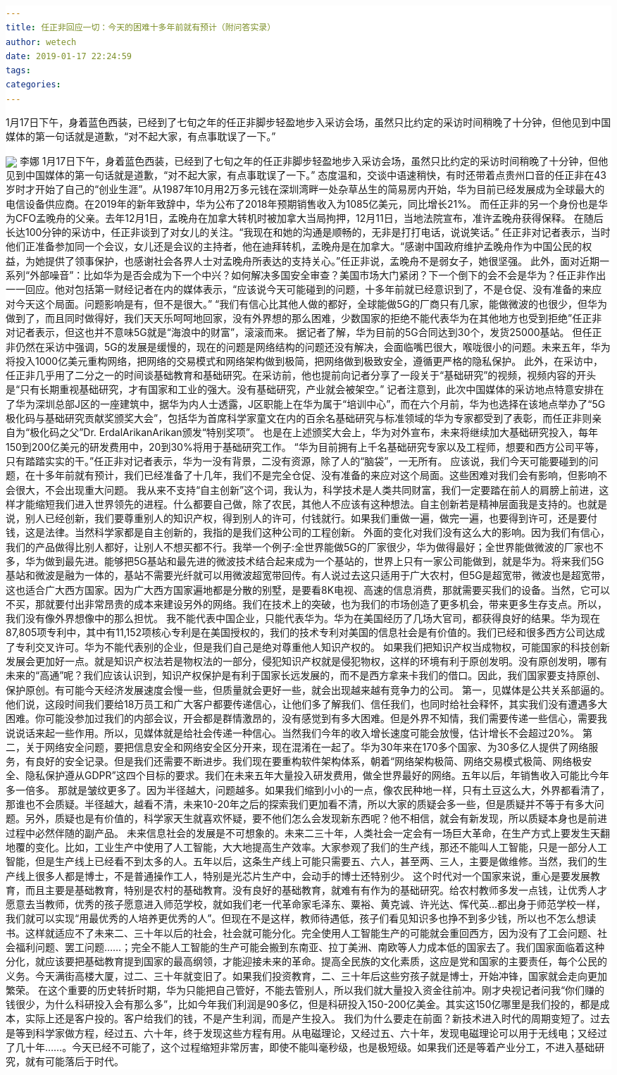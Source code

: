```yaml
---
title: 任正非回应一切：今天的困难十多年前就有预计（附问答实录）
author: wetech
date: 2019-01-17 22:24:59
tags: 
categories: 
---
```

1月17日下午，身着蓝色西装，已经到了七旬之年的任正非脚步轻盈地步入采访会场，虽然只比约定的采访时间稍晚了十分钟，但他见到中国媒体的第一句话就是道歉，“对不起大家，有点事耽误了一下。”

<img align="center" border="0" src="https://imgcdn.yicai.com/uppics/images/2019/01/67c3fffc1784398b502feaa4f47e52d5.jpg" />
李娜
1月17日下午，身着蓝色西装，已经到了七旬之年的任正非脚步轻盈地步入采访会场，虽然只比约定的采访时间稍晚了十分钟，但他见到中国媒体的第一句话就是道歉，“对不起大家，有点事耽误了一下。”
态度温和，交谈中语速稍快，有时还带着点贵州口音的任正非在43岁时才开始了自己的“创业生涯”。从1987年10月用2万多元钱在深圳湾畔一处杂草丛生的简易房内开始，华为目前已经发展成为全球最大的电信设备供应商。在2019年的新年致辞中，华为公布了2018年预期销售收入为1085亿美元，同比增长21%。
而任正非的另一个身份也是华为CFO孟晚舟的父亲。去年12月1日，孟晚舟在加拿大转机时被加拿大当局拘押，12月11日，当地法院宣布，准许孟晚舟获得保释。
在随后长达100分钟的采访中，任正非谈到了对女儿的关注。“我现在和她的沟通是顺畅的，无非是打打电话，说说笑话。”
任正非对记者表示，当时他们正准备参加同一个会议，女儿还是会议的主持者，他在迪拜转机，孟晚舟是在加拿大。“感谢中国政府维护孟晚舟作为中国公民的权益，为她提供了领事保护，也感谢社会各界人士对孟晚舟所表达的支持关心。”任正非说，孟晚舟不是弱女子，她很坚强。
此外，面对近期一系列“外部噪音”：比如华为是否会成为下一个中兴？如何解决多国安全审查？美国市场大门紧闭？下一个倒下的会不会是华为？任正非作出一一回应。他对包括第一财经记者在内的媒体表示，“应该说今天可能碰到的问题，十多年前就已经意识到了，不是仓促、没有准备的来应对今天这个局面。问题影响是有，但不是很大。”
“我们有信心比其他人做的都好，全球能做5G的厂商只有几家，能做微波的也很少，但华为做到了，而且同时做得好，我们天天乐呵呵地回家，没有外界想的那么困难，少数国家的拒绝不能代表华为在其他地方也受到拒绝”任正非对记者表示，但这也并不意味5G就是“海浪中的财富”，滚滚而来。
据记者了解，华为目前的5G合同达到30个，发货25000基站。
但任正非仍然在采访中强调，5G的发展是缓慢的，现在的问题是网络结构的问题还没有解决，会面临嘴巴很大，喉咙很小的问题。未来五年，华为将投入1000亿美元重构网络，把网络的交易模式和网络架构做到极简，把网络做到极致安全，遵循更严格的隐私保护。
此外，在采访中，任正非几乎用了二分之一的时间谈基础教育和基础研究。在采访前，他也提前向记者分享了一段关于“基础研究”的视频，视频内容的开头是“只有长期重视基础研究，才有国家和工业的强大。没有基础研究，产业就会被架空。”
记者注意到，此次中国媒体的采访地点特意安排在了华为深圳总部J区的一座建筑中，据华为内人士透露，J区职能上在华为属于“培训中心”，而在六个月前，华为也选择在该地点举办了“5G极化码与基础研究贡献奖颁奖大会”，包括华为首席科学家童文在内的百余名基础研究与标准领域的华为专家都受到了表彰，而任正非则亲自为“极化码之父”Dr. ErdalArikanArikan颁发“特别奖项”。
也是在上述颁奖大会上，华为对外宣布，未来将继续加大基础研究投入，每年150到200亿美元的研发费用中，20到30%将用于基础研究工作。
“华为目前拥有上千名基础研究专家以及工程师，想要和西方公司平等，只有踏踏实实的干。”任正非对记者表示，华为一没有背景，二没有资源，除了人的“脑袋”，一无所有。
应该说，我们今天可能要碰到的问题，在十多年前就有预计，我们已经准备了十几年，我们不是完全仓促、没有准备的来应对这个局面。这些困难对我们会有影响，但影响不会很大，不会出现重大问题。
我从来不支持“自主创新”这个词，我认为，科学技术是人类共同财富，我们一定要踏在前人的肩膀上前进，这样才能缩短我们进入世界领先的进程。什么都要自己做，除了农民，其他人不应该有这种想法。自主创新若是精神层面我是支持的。也就是说，别人已经创新，我们要尊重别人的知识产权，得到别人的许可，付钱就行。如果我们重做一遍，做完一遍，也要得到许可，还是要付钱，这是法律。当然科学家都是自主创新的，我指的是我们这种公司的工程创新。
外面的变化对我们没有这么大的影响。因为我们有信心，我们的产品做得比别人都好，让别人不想买都不行。我举一个例子:全世界能做5G的厂家很少，华为做得最好；全世界能做微波的厂家也不多，华为做到最先进。能够把5G基站和最先进的微波技术结合起来成为一个基站的，世界上只有一家公司能做到，就是华为。将来我们5G基站和微波是融为一体的，基站不需要光纤就可以用微波超宽带回传。有人说过去这只适用于广大农村，但5G是超宽带，微波也是超宽带，这也适合广大西方国家。因为广大西方国家遍地都是分散的别墅，是要看8K电视、高速的信息消费，那就需要买我们的设备。当然，它可以不买，那就要付出非常昂贵的成本来建设另外的网络。我们在技术上的突破，也为我们的市场创造了更多机会，带来更多生存支点。所以，我们没有像外界想像中的那么担忧。
我不能代表中国企业，只能代表华为。华为在美国经历了几场大官司，都获得良好的结果。华为现在87,805项专利中，其中有11,152项核心专利是在美国授权的，我们的技术专利对美国的信息社会是有价值的。我们已经和很多西方公司达成了专利交叉许可。华为不能代表别的企业，但是我们自己是绝对尊重他人知识产权的。
如果我们把知识产权当成物权，可能国家的科技创新发展会更加好一点。就是知识产权法若是物权法的一部分，侵犯知识产权就是侵犯物权，这样的环境有利于原创发明。没有原创发明，哪有未来的“高通”呢？我们应该认识到，知识产权保护是有利于国家长远发展的，而不是西方拿来卡我们的借口。因此，我们国家要支持原创、保护原创。有可能今天经济发展速度会慢一些，但质量就会更好一些，就会出现越来越有竞争力的公司。
第一，见媒体是公共关系部逼的。他们说，这段时间我们要给18万员工和广大客户都要传递信心，让他们多了解我们、信任我们，也同时给社会释怀，其实我们没有遭遇多大困难。你可能没参加过我们的内部会议，开会都是群情激昂的，没有感觉到有多大困难。但是外界不知情，我们需要传递一些信心，需要我说说话来起一些作用。所以，见媒体就是给社会传递一种信心。当然我们今年的收入增长速度可能会放慢，估计增长不会超过20%。
第二，关于网络安全问题，要把信息安全和网络安全区分开来，现在混淆在一起了。华为30年来在170多个国家、为30多亿人提供了网络服务，有良好的安全记录。但是我们还需要不断进步。我们现在要重构软件架构体系，朝着“网络架构极简、网络交易模式极简、网络极安全、隐私保护遵从GDPR”这四个目标的要求。我们在未来五年大量投入研发费用，做全世界最好的网络。五年以后，年销售收入可能比今年多一倍多。
那就是皱纹更多了。因为半径越大，问题越多。如果我们缩到小小的一点，像农民种地一样，只有土豆这么大，外界都看清了，那谁也不会质疑。半径越大，越看不清，未来10-20年之后的探索我们更加看不清，所以大家的质疑会多一些，但是质疑并不等于有多大问题。另外，质疑也是有价值的，科学家天生就喜欢怀疑，要不他们怎么会发现新东西呢？他不相信，就会有新发现，所以质疑本身也是前进过程中必然伴随的副产品。
未来信息社会的发展是不可想象的。未来二三十年，人类社会一定会有一场巨大革命，在生产方式上要发生天翻地覆的变化。比如，工业生产中使用了人工智能，大大地提高生产效率。大家参观了我们的生产线，那还不能叫人工智能，只是一部分人工智能，但是生产线上已经看不到太多的人。五年以后，这条生产线上可能只需要五、六人，甚至两、三人，主要是做维修。当然，我们的生产线上很多人都是博士，不是普通操作工人，特别是光芯片生产中，会动手的博士还特别少。
这个时代对一个国家来说，重心是要发展教育，而且主要是基础教育，特别是农村的基础教育。没有良好的基础教育，就难有有作为的基础研究。给农村教师多发一点钱，让优秀人才愿意去当教师，优秀的孩子愿意进入师范学校，就如我们老一代革命家毛泽东、粟裕、黄克诚、许光达、恽代英…都出身于师范学校一样，我们就可以实现“用最优秀的人培养更优秀的人”。但现在不是这样，教师待遇低，孩子们看见知识多也挣不到多少钱，所以也不怎么想读书。这样就适应不了未来二、三十年以后的社会，社会就可能分化。完全使用人工智能生产的可能就会重回西方，因为没有了工会问题、社会福利问题、罢工问题……；完全不能人工智能的生产可能会搬到东南亚、拉丁美洲、南欧等人力成本低的国家去了。我们国家面临着这种分化，就应该要把基础教育提到国家的最高纲领，才能迎接未来的革命。提高全民族的文化素质，这应是党和国家的主要责任，每个公民的义务。今天满街高楼大厦，过二、三十年就变旧了。如果我们投资教育，二、三十年后这些穷孩子就是博士，开始冲锋，国家就会走向更加繁荣。
在这个重要的历史转折时期，华为只能把自己管好，不能去管别人，所以我们就大量投入资金往前冲。刚才央视记者问我“你们赚的钱很少，为什么科研投入会有那么多”，比如今年我们利润是90多亿，但是科研投入150-200亿美金。其实这150亿哪里是我们投的，都是成本，实际上还是客户投的。客户给我们的钱，不是产生利润，而是产生投入。
我们为什么要走在前面？新技术进入时代的周期变短了。过去是等到科学家做方程，经过五、六十年，终于发现这些方程有用。从电磁理论，又经过五、六十年，发现电磁理论可以用于无线电；又经过了几十年……。今天已经不可能了，这个过程缩短非常厉害，即使不能叫毫秒级，也是极短级。如果我们还是等着产业分工，不进入基础研究，就有可能落后于时代。